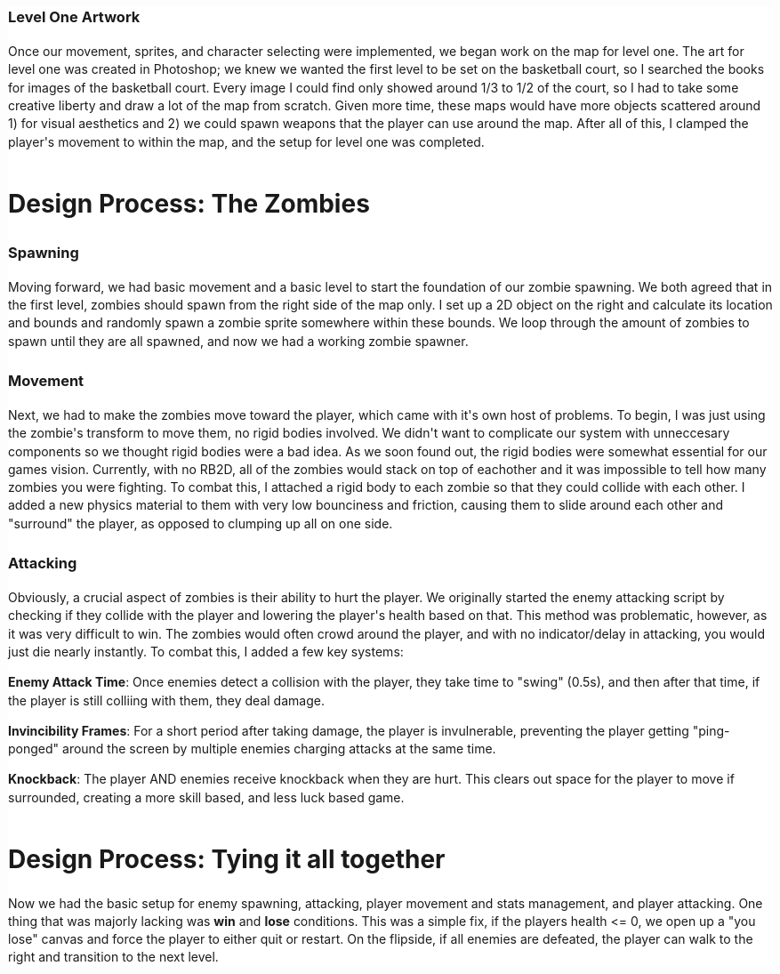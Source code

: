 ### Level One Artwork
Once our movement, sprites, and character selecting were implemented, we began work on the map for level one. The art for level one was created in Photoshop; we knew we wanted the first level to be set on the basketball court, so I searched the books for images of the basketball court. 
Every image I could find only showed around 1/3 to 1/2 of the court, so I had to take some creative liberty and draw a lot of the map from scratch. Given more time, these maps would have more objects scattered around 1) for visual aesthetics and 2) we could spawn
weapons that the player can use around the map. After all of this, I clamped the player's movement to within the map, and the setup for level one was completed.

# Design Process: The Zombies
### Spawning
Moving forward, we had basic movement and a basic level to start the foundation of our zombie spawning. We both agreed that in the first level, zombies should spawn from the right side of the map only. I set up a 2D object on the right and calculate its location and bounds
and randomly spawn a zombie sprite somewhere within these bounds. We loop through the amount of zombies to spawn until they are all spawned, and now we had a working zombie spawner.   

### Movement
Next, we had to make the zombies move toward the player, which came with it's own host of problems. To begin, I was just using the zombie's transform to move them, no rigid bodies involved. We didn't want to complicate our system with unneccesary components so we thought
rigid bodies were a bad idea. As we soon found out, the rigid bodies were somewhat essential for our games vision. Currently, with no RB2D, all of the zombies would stack on top of eachother and it was impossible to tell how many zombies you were fighting. To combat this, I 
attached a rigid body to each zombie so that they could collide with each other. I added a new physics material to them with very low bounciness and friction, causing them to slide around each other and "surround" the player, as opposed to clumping up all on one side.   
  
### Attacking
Obviously, a crucial aspect of zombies is their ability to hurt the player. We originally started the enemy attacking script by checking if they collide with the player and lowering the player's health based on that. This method was problematic, however, as it 
was very difficult to win. The zombies would often crowd around the player, and with no indicator/delay in attacking, you would just die nearly instantly. To combat this, I added a few key systems:  
  
**Enemy Attack Time**: Once enemies detect a collision with the player, they take time to "swing"  (0.5s), and then after that time, if the player is still colliing with them, they deal damage.  
  
**Invincibility Frames**: For a short period after taking damage, the player is invulnerable, preventing the player getting "ping-ponged" around the screen by multiple enemies charging attacks at the same time.  
  
**Knockback**: The player AND enemies receive knockback when they are hurt. This clears out space for the player to move if surrounded, creating a more skill based, and less luck based game.

# Design Process: Tying it all together
Now we had the basic setup for enemy spawning, attacking, player movement and stats management, and player attacking. One thing that was majorly lacking was **win** and **lose** conditions. This was a simple fix, if the players health <= 0, we open up a "you lose" canvas
and force the player to either quit or restart. On the flipside, if all enemies are defeated, the player can walk to the right and transition to the next level.  
  